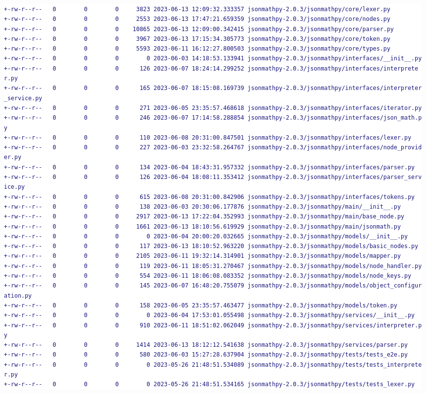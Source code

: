 ```diff
+-rw-r--r--   0        0        0     3823 2023-06-13 12:09:32.333357 jsonmathpy-2.0.3/jsonmathpy/core/lexer.py
+-rw-r--r--   0        0        0     2553 2023-06-13 17:47:21.659359 jsonmathpy-2.0.3/jsonmathpy/core/nodes.py
+-rw-r--r--   0        0        0    10865 2023-06-13 12:09:00.342415 jsonmathpy-2.0.3/jsonmathpy/core/parser.py
+-rw-r--r--   0        0        0     3967 2023-06-13 17:15:34.305773 jsonmathpy-2.0.3/jsonmathpy/core/token.py
+-rw-r--r--   0        0        0     5593 2023-06-11 16:12:27.800503 jsonmathpy-2.0.3/jsonmathpy/core/types.py
+-rw-r--r--   0        0        0        0 2023-06-03 14:18:53.133941 jsonmathpy-2.0.3/jsonmathpy/interfaces/__init__.py
+-rw-r--r--   0        0        0      126 2023-06-07 18:24:14.299252 jsonmathpy-2.0.3/jsonmathpy/interfaces/interpreter.py
+-rw-r--r--   0        0        0      165 2023-06-07 18:15:08.169739 jsonmathpy-2.0.3/jsonmathpy/interfaces/interpreter_service.py
+-rw-r--r--   0        0        0      271 2023-06-05 23:35:57.468618 jsonmathpy-2.0.3/jsonmathpy/interfaces/iterator.py
+-rw-r--r--   0        0        0      246 2023-06-07 17:14:58.288854 jsonmathpy-2.0.3/jsonmathpy/interfaces/json_math.py
+-rw-r--r--   0        0        0      110 2023-06-08 20:31:00.847501 jsonmathpy-2.0.3/jsonmathpy/interfaces/lexer.py
+-rw-r--r--   0        0        0      227 2023-06-03 23:32:58.264767 jsonmathpy-2.0.3/jsonmathpy/interfaces/node_provider.py
+-rw-r--r--   0        0        0      134 2023-06-04 18:43:31.957332 jsonmathpy-2.0.3/jsonmathpy/interfaces/parser.py
+-rw-r--r--   0        0        0      126 2023-06-04 18:08:11.353412 jsonmathpy-2.0.3/jsonmathpy/interfaces/parser_service.py
+-rw-r--r--   0        0        0      615 2023-06-08 20:31:00.842906 jsonmathpy-2.0.3/jsonmathpy/interfaces/tokens.py
+-rw-r--r--   0        0        0      138 2023-06-03 20:30:06.177876 jsonmathpy-2.0.3/jsonmathpy/main/__init__.py
+-rw-r--r--   0        0        0     2917 2023-06-13 17:22:04.352993 jsonmathpy-2.0.3/jsonmathpy/main/base_node.py
+-rw-r--r--   0        0        0     1661 2023-06-13 18:10:56.619929 jsonmathpy-2.0.3/jsonmathpy/main/jsonmath.py
+-rw-r--r--   0        0        0        0 2023-06-04 20:00:20.032665 jsonmathpy-2.0.3/jsonmathpy/models/__init__.py
+-rw-r--r--   0        0        0      117 2023-06-13 18:10:52.963220 jsonmathpy-2.0.3/jsonmathpy/models/basic_nodes.py
+-rw-r--r--   0        0        0     2105 2023-06-11 19:32:14.314901 jsonmathpy-2.0.3/jsonmathpy/models/mapper.py
+-rw-r--r--   0        0        0      119 2023-06-11 18:05:31.270467 jsonmathpy-2.0.3/jsonmathpy/models/node_handler.py
+-rw-r--r--   0        0        0      554 2023-06-11 18:06:08.083352 jsonmathpy-2.0.3/jsonmathpy/models/node_keys.py
+-rw-r--r--   0        0        0      145 2023-06-07 16:48:20.755079 jsonmathpy-2.0.3/jsonmathpy/models/object_configuration.py
+-rw-r--r--   0        0        0      158 2023-06-05 23:35:57.463477 jsonmathpy-2.0.3/jsonmathpy/models/token.py
+-rw-r--r--   0        0        0        0 2023-06-04 17:53:01.055498 jsonmathpy-2.0.3/jsonmathpy/services/__init__.py
+-rw-r--r--   0        0        0      910 2023-06-11 18:51:02.062049 jsonmathpy-2.0.3/jsonmathpy/services/interpreter.py
+-rw-r--r--   0        0        0     1414 2023-06-13 18:12:12.541638 jsonmathpy-2.0.3/jsonmathpy/services/parser.py
+-rw-r--r--   0        0        0      580 2023-06-03 15:27:28.637904 jsonmathpy-2.0.3/jsonmathpy/tests/tests_e2e.py
+-rw-r--r--   0        0        0        0 2023-05-26 21:48:51.534089 jsonmathpy-2.0.3/jsonmathpy/tests/tests_interpreter.py
+-rw-r--r--   0        0        0        0 2023-05-26 21:48:51.534165 jsonmathpy-2.0.3/jsonmathpy/tests/tests_lexer.py
```